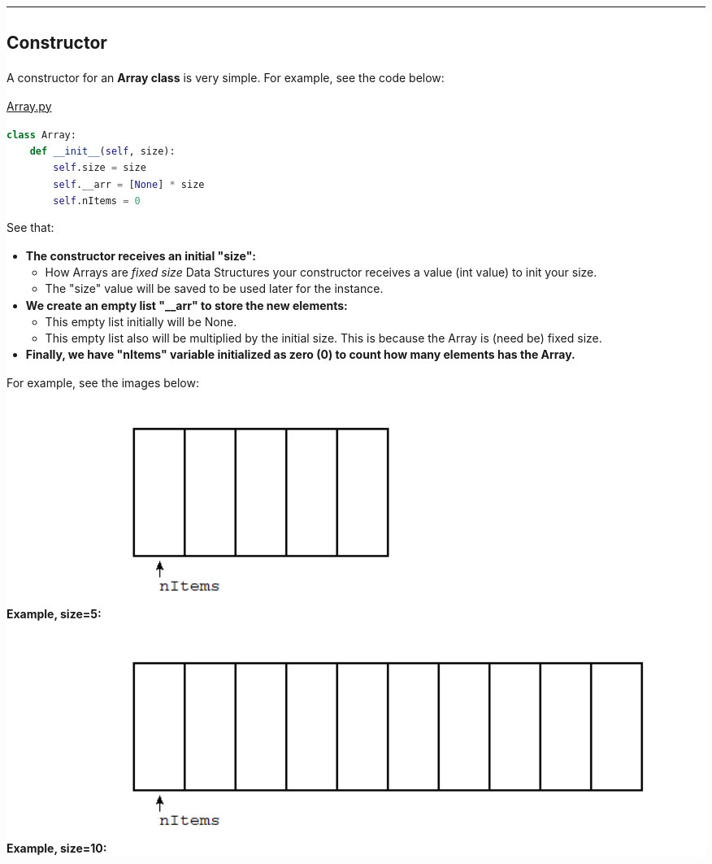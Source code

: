 

---

<div id="constructor"></div>

## Constructor

A constructor for an **Array class** is very simple. For example, see the code below:

[Array.py](src/python/Array.py)
```python
class Array:
    def __init__(self, size):
        self.size = size
        self.__arr = [None] * size
        self.nItems = 0
```

See that:

 - **The constructor receives an initial "size":**
   - How Arrays are *fixed size* Data Structures your constructor receives a value (int value) to init your size.
   - The "size" value will be saved to be used later for the instance.
 - **We create an empty list "__arr" to store the new elements:**
   - This empty list initially will be None.
   - This empty list also will be multiplied by the initial size. This is because the Array is (need be) fixed size.
 - **Finally, we have "nItems" variable initialized as zero (0) to count how many elements has the Array.**

For example, see the images below:

**Example, size=5:**
![img](images/size-05.png)  

**Example, size=10:**
![img](images/size-10.png)  
